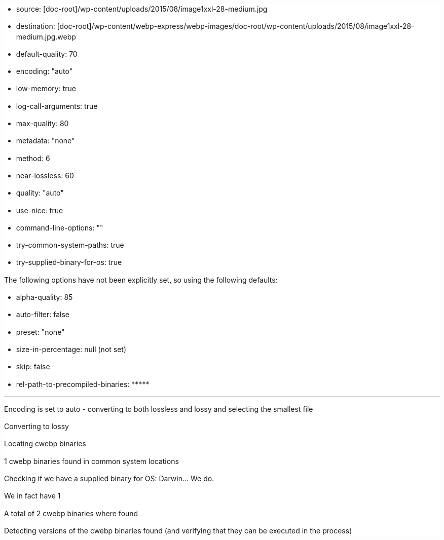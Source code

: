 - source: [doc-root]/wp-content/uploads/2015/08/image1xxl-28-medium.jpg

- destination: [doc-root]/wp-content/webp-express/webp-images/doc-root/wp-content/uploads/2015/08/image1xxl-28-medium.jpg.webp

- default-quality: 70

- encoding: "auto"

- low-memory: true

- log-call-arguments: true

- max-quality: 80

- metadata: "none"

- method: 6

- near-lossless: 60

- quality: "auto"

- use-nice: true

- command-line-options: ""

- try-common-system-paths: true

- try-supplied-binary-for-os: true


The following options have not been explicitly set, so using the following defaults:

- alpha-quality: 85

- auto-filter: false

- preset: "none"

- size-in-percentage: null (not set)

- skip: false

- rel-path-to-precompiled-binaries: *****

------------


Encoding is set to auto - converting to both lossless and lossy and selecting the smallest file


Converting to lossy

Locating cwebp binaries

1 cwebp binaries found in common system locations

Checking if we have a supplied binary for OS: Darwin... We do.

We in fact have 1

A total of 2 cwebp binaries where found

Detecting versions of the cwebp binaries found (and verifying that they can be executed in the process)
